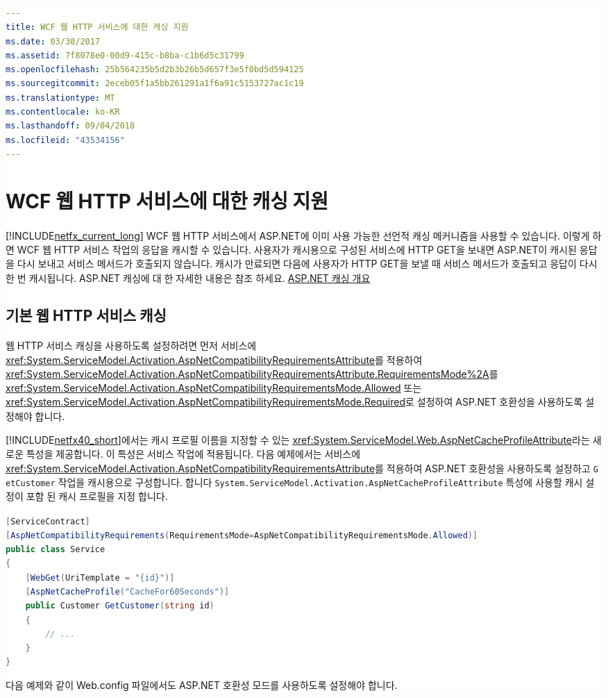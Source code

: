 ```yaml
---
title: WCF 웹 HTTP 서비스에 대한 캐싱 지원
ms.date: 03/30/2017
ms.assetid: 7f8078e0-00d9-415c-b8ba-c1b6d5c31799
ms.openlocfilehash: 25b564235b5d2b3b26b5d657f3e5f0bd5d594125
ms.sourcegitcommit: 2eceb05f1a5bb261291a1f6a91c5153727ac1c19
ms.translationtype: MT
ms.contentlocale: ko-KR
ms.lasthandoff: 09/04/2018
ms.locfileid: "43534156"
---
```

# <a name="caching-support-for-wcf-web-http-services"></a>WCF 웹 HTTP 서비스에 대한 캐싱 지원
[!INCLUDE[netfx_current_long](../../../../includes/netfx-current-long-md.md)] WCF 웹 HTTP 서비스에서 ASP.NET에 이미 사용 가능한 선언적 캐싱 메커니즘을 사용할 수 있습니다. 이렇게 하면 WCF 웹 HTTP 서비스 작업의 응답을 캐시할 수 있습니다. 사용자가 캐시용으로 구성된 서비스에 HTTP GET을 보내면 ASP.NET이 캐시된 응답을 다시 보내고 서비스 메서드가 호출되지 않습니다. 캐시가 만료되면 다음에 사용자가 HTTP GET을 보낼 때 서비스 메서드가 호출되고 응답이 다시 한 번 캐시됩니다. ASP.NET 캐싱에 대 한 자세한 내용은 참조 하세요. [ASP.NET 캐싱 개요](https://go.microsoft.com/fwlink/?LinkId=152534)  
  
## <a name="basic-web-http-service-caching"></a>기본 웹 HTTP 서비스 캐싱  
 웹 HTTP 서비스 캐싱을 사용하도록 설정하려면 먼저 서비스에 <xref:System.ServiceModel.Activation.AspNetCompatibilityRequirementsAttribute>를 적용하여 <xref:System.ServiceModel.Activation.AspNetCompatibilityRequirementsAttribute.RequirementsMode%2A>를 <xref:System.ServiceModel.Activation.AspNetCompatibilityRequirementsMode.Allowed> 또는 <xref:System.ServiceModel.Activation.AspNetCompatibilityRequirementsMode.Required>로 설정하여 ASP.NET 호환성을 사용하도록 설정해야 합니다.  
  
 [!INCLUDE[netfx40_short](../../../../includes/netfx40-short-md.md)]에서는 캐시 프로필 이름을 지정할 수 있는 <xref:System.ServiceModel.Web.AspNetCacheProfileAttribute>라는 새로운 특성을 제공합니다. 이 특성은 서비스 작업에 적용됩니다. 다음 예제에서는 서비스에 <xref:System.ServiceModel.Activation.AspNetCompatibilityRequirementsAttribute>를 적용하여 ASP.NET 호환성을 사용하도록 설정하고 `GetCustomer` 작업을 캐시용으로 구성합니다. 합니다  `System.ServiceModel.Activation.AspNetCacheProfileAttribute` 특성에 사용할 캐시 설정이 포함 된 캐시 프로필을 지정 합니다.  
  
```csharp
[ServiceContract] 
[AspNetCompatibilityRequirements(RequirementsMode=AspNetCompatibilityRequirementsMode.Allowed)]
public class Service
{
    [WebGet(UriTemplate = "{id}")]
    [AspNetCacheProfile("CacheFor60Seconds")]
    public Customer GetCustomer(string id)
    {
        // ...
    }
}
```  
  
 다음 예제와 같이 Web.config 파일에서도 ASP.NET 호환성 모드를 사용하도록 설정해야 합니다.  
  